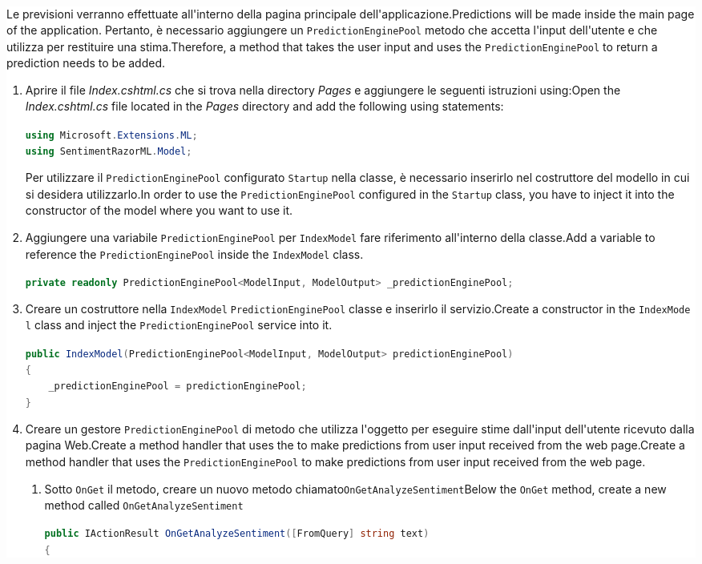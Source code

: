 <span data-ttu-id="6af38-209">Le previsioni verranno effettuate all'interno della pagina principale dell'applicazione.</span><span class="sxs-lookup"><span data-stu-id="6af38-209">Predictions will be made inside the main page of the application.</span></span> <span data-ttu-id="6af38-210">Pertanto, è necessario aggiungere un `PredictionEnginePool` metodo che accetta l'input dell'utente e che utilizza per restituire una stima.</span><span class="sxs-lookup"><span data-stu-id="6af38-210">Therefore, a method that takes the user input and uses the `PredictionEnginePool` to return a prediction needs to be added.</span></span>

1. <span data-ttu-id="6af38-211">Aprire il file *Index.cshtml.cs* che si trova nella directory *Pages* e aggiungere le seguenti istruzioni using:</span><span class="sxs-lookup"><span data-stu-id="6af38-211">Open the *Index.cshtml.cs* file located in the *Pages* directory and add the following using statements:</span></span>

    ```csharp
    using Microsoft.Extensions.ML;
    using SentimentRazorML.Model;
    ```

    <span data-ttu-id="6af38-212">Per utilizzare il `PredictionEnginePool` configurato `Startup` nella classe, è necessario inserirlo nel costruttore del modello in cui si desidera utilizzarlo.</span><span class="sxs-lookup"><span data-stu-id="6af38-212">In order to use the `PredictionEnginePool` configured in the `Startup` class, you have to inject it into the constructor of the model where you want to use it.</span></span>

1. <span data-ttu-id="6af38-213">Aggiungere una variabile `PredictionEnginePool` per `IndexModel` fare riferimento all'interno della classe.</span><span class="sxs-lookup"><span data-stu-id="6af38-213">Add a variable to reference the `PredictionEnginePool` inside the `IndexModel` class.</span></span>

    ```csharp
    private readonly PredictionEnginePool<ModelInput, ModelOutput> _predictionEnginePool;
    ```

1. <span data-ttu-id="6af38-214">Creare un costruttore nella `IndexModel` `PredictionEnginePool` classe e inserirlo il servizio.</span><span class="sxs-lookup"><span data-stu-id="6af38-214">Create a constructor in the `IndexModel` class and inject the `PredictionEnginePool` service into it.</span></span>

    ```csharp
    public IndexModel(PredictionEnginePool<ModelInput, ModelOutput> predictionEnginePool)
    {
        _predictionEnginePool = predictionEnginePool;
    }
    ```

1. <span data-ttu-id="6af38-215">Creare un gestore `PredictionEnginePool` di metodo che utilizza l'oggetto per eseguire stime dall'input dell'utente ricevuto dalla pagina Web.Create a method handler that uses the to make predictions from user input received from the web page.</span><span class="sxs-lookup"><span data-stu-id="6af38-215">Create a method handler that uses the `PredictionEnginePool` to make predictions from user input received from the web page.</span></span>

    1. <span data-ttu-id="6af38-216">Sotto `OnGet` il metodo, creare un nuovo metodo chiamato`OnGetAnalyzeSentiment`</span><span class="sxs-lookup"><span data-stu-id="6af38-216">Below the `OnGet` method, create a new method called `OnGetAnalyzeSentiment`</span></span>

        ```csharp
        public IActionResult OnGetAnalyzeSentiment([FromQuery] string text)
        {
